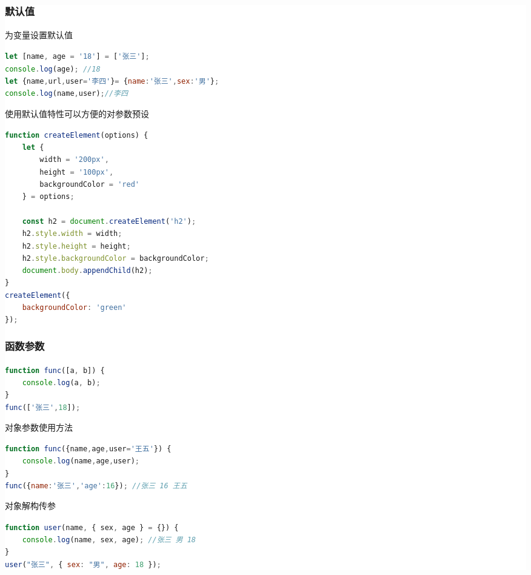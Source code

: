 ### 默认值

为变量设置默认值

```js
let [name, age = '18'] = ['张三'];
console.log(age); //18
let {name,url,user='李四'}= {name:'张三',sex:'男'};
console.log(name,user);//李四
```

使用默认值特性可以方便的对参数预设

```js
function createElement(options) {
    let {
        width = '200px',
        height = '100px',
        backgroundColor = 'red'
    } = options;

    const h2 = document.createElement('h2');
    h2.style.width = width;
    h2.style.height = height;
    h2.style.backgroundColor = backgroundColor;
    document.body.appendChild(h2);
}
createElement({
    backgroundColor: 'green'
});
```

### 函数参数

```js
function func([a, b]) {
    console.log(a, b);
}
func(['张三',18]);
```

对象参数使用方法

```js
function func({name,age,user='王五'}) {
    console.log(name,age,user);
}
func({name:'张三','age':16}); //张三 16 王五
```

对象解构传参

```js
function user(name, { sex, age } = {}) {
    console.log(name, sex, age); //张三 男 18
}
user("张三", { sex: "男", age: 18 });
```
